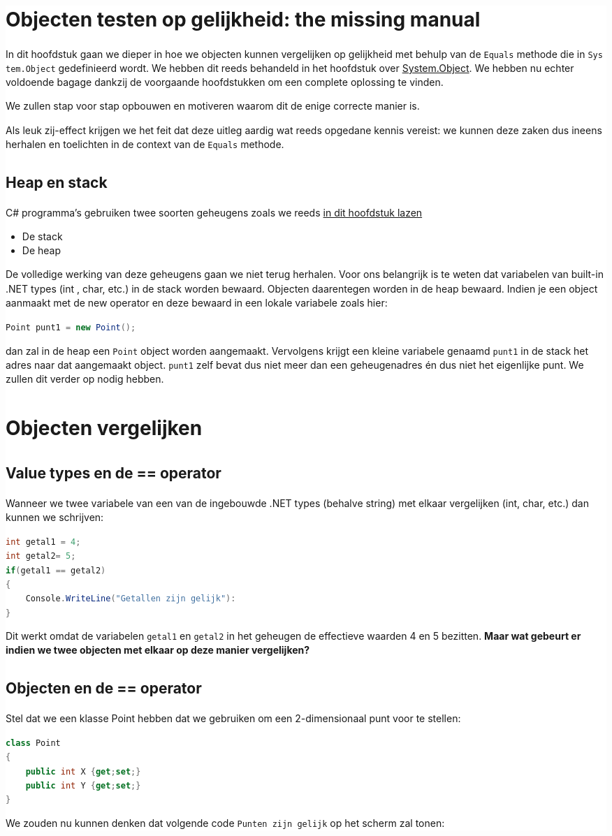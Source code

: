 # Objecten testen op gelijkheid: the missing manual

In dit hoofdstuk gaan we dieper in hoe we objecten kunnen vergelijken op gelijkheid met behulp van de ``Equals`` methode die in ``System.Object`` gedefinieerd wordt. We hebben dit reeds behandeld in het hoofdstuk over [System.Object](../13_advancedovererving/4_System_Object.md). We hebben nu echter voldoende bagage dankzij de voorgaande hoofdstukken om een complete oplossing te vinden.

We zullen stap voor stap opbouwen en motiveren waarom dit de enige correcte manier is. 

Als leuk zij-effect krijgen we het feit dat deze uitleg aardig wat reeds opgedane kennis vereist: we kunnen deze zaken dus ineens herhalen en toelichten in de context van de ``Equals`` methode.

## Heap en stack
C# programma’s gebruiken twee soorten geheugens zoals we reeds [in dit hoofdstuk lazen](../9_meminoop/6_memorymanagement.md)
* De stack
* De heap

De volledige werking van deze geheugens gaan we niet terug herhalen. Voor ons belangrijk is te weten dat variabelen van built-in .NET types (int , char, etc.) in de stack worden bewaard.
Objecten daarentegen worden in de heap bewaard. Indien je een object aanmaakt met de new operator en deze bewaard in een lokale variabele zoals hier:

```csharp
Point punt1 = new Point();
```
 
dan zal in de heap een ``Point`` object worden aangemaakt. Vervolgens krijgt een kleine variabele genaamd ``punt1`` in de stack het adres naar dat aangemaakt object.
``punt1`` zelf bevat dus niet meer dan een geheugenadres én dus niet het eigenlijke punt. We zullen dit verder op nodig hebben.

# Objecten vergelijken
## Value types en de == operator
Wanneer we twee variabele van een van de ingebouwde .NET types (behalve string) met elkaar vergelijken (int, char, etc.) dan kunnen we schrijven:
```csharp
int getal1 = 4;
int getal2= 5;
if(getal1 == getal2)
{
    Console.WriteLine("Getallen zijn gelijk"):
}
```
 
Dit werkt omdat de variabelen ``getal1`` en ``getal2`` in het geheugen de effectieve waarden 4 en 5 bezitten.
**Maar wat gebeurt er indien we twee objecten met elkaar op deze manier vergelijken?**

## Objecten en de == operator
Stel dat we een klasse Point hebben dat we gebruiken om een 2-dimensionaal punt voor te stellen:
```csharp
class Point
{
    public int X {get;set;}
    public int Y {get;set;}
}
```
We zouden nu kunnen denken dat volgende code ``Punten zijn gelijk`` op het scherm zal tonen:
